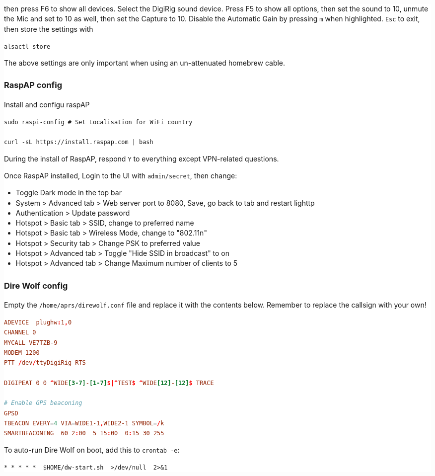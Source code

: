 then press F6 to show all devices. Select the DigiRig sound device. Press F5 to show all options, then set the sound to 10, unmute the Mic and set to 10 as well, then set the Capture to 10. Disable the Automatic Gain by pressing `m` when highlighted. `Esc` to exit, then store the settings with

```shell
alsactl store
```

The above settings are only important when using an un-attenuated homebrew cable.

### RaspAP config

Install and configu raspAP

```shell
sudo raspi-config # Set Localisation for WiFi country

curl -sL https://install.raspap.com | bash
```

During the install of RaspAP, respond `Y` to everything except VPN-related questions.

Once RaspAP installed, Login to the UI with `admin/secret`, then change:

- Toggle Dark mode in the top bar
- System > Advanced tab > Web server port to 8080, Save, go back to tab and restart lighttp
- Authentication > Update password
- Hotspot > Basic tab > SSID, change to preferred name
- Hotspot > Basic tab > Wireless Mode, change to "802.11n"
- Hotspot > Security tab > Change PSK to preferred value
- Hotspot > Advanced tab > Toggle "Hide SSID in broadcast" to on
- Hotspot > Advanced tab > Change Maximum number of clients to 5

### Dire Wolf config

Empty the `/home/aprs/direwolf.conf` file and replace it with the contents below. Remember to replace the callsign with your own!

```conf
ADEVICE  plughw:1,0
CHANNEL 0
MYCALL VE7TZB-9
MODEM 1200
PTT /dev/ttyDigiRig RTS

DIGIPEAT 0 0 ^WIDE[3-7]-[1-7]$|^TEST$ ^WIDE[12]-[12]$ TRACE

# Enable GPS beaconing
GPSD
TBEACON EVERY=4 VIA=WIDE1-1,WIDE2-1 SYMBOL=/k
SMARTBEACONING  60 2:00  5 15:00  0:15 30 255
```

To auto-run Dire Wolf on boot, add this to `crontab -e`:

```cron
* * * * *  $HOME/dw-start.sh  >/dev/null  2>&1
```

